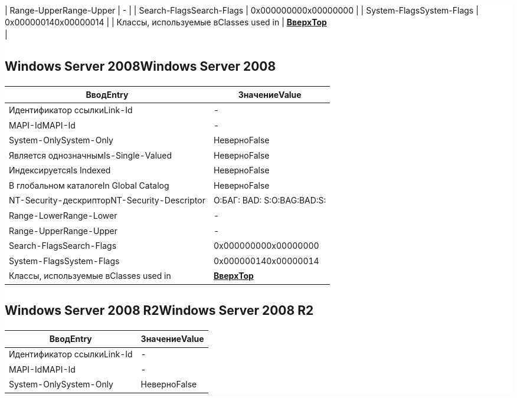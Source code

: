 | <span data-ttu-id="27241-195">Range-Upper</span><span class="sxs-lookup"><span data-stu-id="27241-195">Range-Upper</span></span>            | \-                              |
| <span data-ttu-id="27241-196">Search-Flags</span><span class="sxs-lookup"><span data-stu-id="27241-196">Search-Flags</span></span>           | <span data-ttu-id="27241-197">0x00000000</span><span class="sxs-lookup"><span data-stu-id="27241-197">0x00000000</span></span>                      |
| <span data-ttu-id="27241-198">System-Flags</span><span class="sxs-lookup"><span data-stu-id="27241-198">System-Flags</span></span>           | <span data-ttu-id="27241-199">0x00000014</span><span class="sxs-lookup"><span data-stu-id="27241-199">0x00000014</span></span>                      |
| <span data-ttu-id="27241-200">Классы, используемые в</span><span class="sxs-lookup"><span data-stu-id="27241-200">Classes used in</span></span>        | [<span data-ttu-id="27241-201">**Вверх**</span><span class="sxs-lookup"><span data-stu-id="27241-201">**Top**</span></span>](c-top.md)<br/> |



## <a name="windows-server-2008"></a><span data-ttu-id="27241-202">Windows Server 2008</span><span class="sxs-lookup"><span data-stu-id="27241-202">Windows Server 2008</span></span>



| <span data-ttu-id="27241-203">Ввод</span><span class="sxs-lookup"><span data-stu-id="27241-203">Entry</span></span> | <span data-ttu-id="27241-204">Значение</span><span class="sxs-lookup"><span data-stu-id="27241-204">Value</span></span> |
|------------------------|---------------------------------|
| <span data-ttu-id="27241-205">Идентификатор ссылки</span><span class="sxs-lookup"><span data-stu-id="27241-205">Link-Id</span></span>                | \-                              |
| <span data-ttu-id="27241-206">MAPI-Id</span><span class="sxs-lookup"><span data-stu-id="27241-206">MAPI-Id</span></span>                | \-                              |
| <span data-ttu-id="27241-207">System-Only</span><span class="sxs-lookup"><span data-stu-id="27241-207">System-Only</span></span>            | <span data-ttu-id="27241-208">Неверно</span><span class="sxs-lookup"><span data-stu-id="27241-208">False</span></span>                           |
| <span data-ttu-id="27241-209">Является однозначным</span><span class="sxs-lookup"><span data-stu-id="27241-209">Is-Single-Valued</span></span>       | <span data-ttu-id="27241-210">Неверно</span><span class="sxs-lookup"><span data-stu-id="27241-210">False</span></span>                           |
| <span data-ttu-id="27241-211">Индексируется</span><span class="sxs-lookup"><span data-stu-id="27241-211">Is Indexed</span></span>             | <span data-ttu-id="27241-212">Неверно</span><span class="sxs-lookup"><span data-stu-id="27241-212">False</span></span>                           |
| <span data-ttu-id="27241-213">В глобальном каталоге</span><span class="sxs-lookup"><span data-stu-id="27241-213">In Global Catalog</span></span>      | <span data-ttu-id="27241-214">Неверно</span><span class="sxs-lookup"><span data-stu-id="27241-214">False</span></span>                           |
| <span data-ttu-id="27241-215">NT-Security-дескриптор</span><span class="sxs-lookup"><span data-stu-id="27241-215">NT-Security-Descriptor</span></span> | <span data-ttu-id="27241-216">О:БАГ: BAD: S:</span><span class="sxs-lookup"><span data-stu-id="27241-216">O:BAG:BAD:S:</span></span>                    |
| <span data-ttu-id="27241-217">Range-Lower</span><span class="sxs-lookup"><span data-stu-id="27241-217">Range-Lower</span></span>            | \-                              |
| <span data-ttu-id="27241-218">Range-Upper</span><span class="sxs-lookup"><span data-stu-id="27241-218">Range-Upper</span></span>            | \-                              |
| <span data-ttu-id="27241-219">Search-Flags</span><span class="sxs-lookup"><span data-stu-id="27241-219">Search-Flags</span></span>           | <span data-ttu-id="27241-220">0x00000000</span><span class="sxs-lookup"><span data-stu-id="27241-220">0x00000000</span></span>                      |
| <span data-ttu-id="27241-221">System-Flags</span><span class="sxs-lookup"><span data-stu-id="27241-221">System-Flags</span></span>           | <span data-ttu-id="27241-222">0x00000014</span><span class="sxs-lookup"><span data-stu-id="27241-222">0x00000014</span></span>                      |
| <span data-ttu-id="27241-223">Классы, используемые в</span><span class="sxs-lookup"><span data-stu-id="27241-223">Classes used in</span></span>        | [<span data-ttu-id="27241-224">**Вверх**</span><span class="sxs-lookup"><span data-stu-id="27241-224">**Top**</span></span>](c-top.md)<br/> |



## <a name="windows-server-2008-r2"></a><span data-ttu-id="27241-225">Windows Server 2008 R2</span><span class="sxs-lookup"><span data-stu-id="27241-225">Windows Server 2008 R2</span></span>



| <span data-ttu-id="27241-226">Ввод</span><span class="sxs-lookup"><span data-stu-id="27241-226">Entry</span></span> | <span data-ttu-id="27241-227">Значение</span><span class="sxs-lookup"><span data-stu-id="27241-227">Value</span></span> |
|------------------------|---------------------------------|
| <span data-ttu-id="27241-228">Идентификатор ссылки</span><span class="sxs-lookup"><span data-stu-id="27241-228">Link-Id</span></span>                | \-                              |
| <span data-ttu-id="27241-229">MAPI-Id</span><span class="sxs-lookup"><span data-stu-id="27241-229">MAPI-Id</span></span>                | \-                              |
| <span data-ttu-id="27241-230">System-Only</span><span class="sxs-lookup"><span data-stu-id="27241-230">System-Only</span></span>            | <span data-ttu-id="27241-231">Неверно</span><span class="sxs-lookup"><span data-stu-id="27241-231">False</span></span>                           |